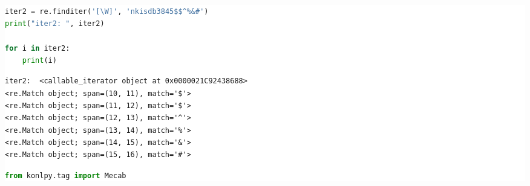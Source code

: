 

```python
iter2 = re.finditer('[\W]', 'nkisdb3845$$^%&#')
print("iter2: ", iter2)

for i in iter2:
    print(i)
```

    iter2:  <callable_iterator object at 0x0000021C92438688>
    <re.Match object; span=(10, 11), match='$'>
    <re.Match object; span=(11, 12), match='$'>
    <re.Match object; span=(12, 13), match='^'>
    <re.Match object; span=(13, 14), match='%'>
    <re.Match object; span=(14, 15), match='&'>
    <re.Match object; span=(15, 16), match='#'>
    


```python
from konlpy.tag import Mecab
```


